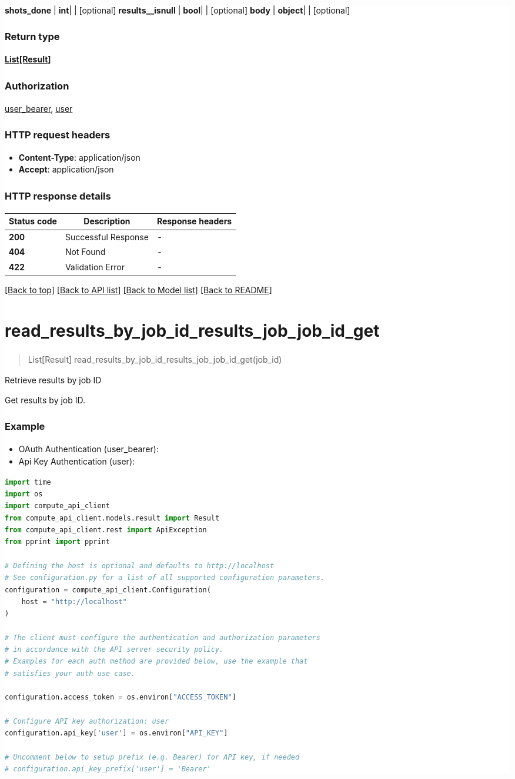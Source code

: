  **shots_done** | **int**|  | [optional] 
 **results__isnull** | **bool**|  | [optional] 
 **body** | **object**|  | [optional] 

### Return type

[**List[Result]**](Result.md)

### Authorization

[user_bearer](../README.md#user_bearer), [user](../README.md#user)

### HTTP request headers

 - **Content-Type**: application/json
 - **Accept**: application/json

### HTTP response details
| Status code | Description | Response headers |
|-------------|-------------|------------------|
**200** | Successful Response |  -  |
**404** | Not Found |  -  |
**422** | Validation Error |  -  |

[[Back to top]](#) [[Back to API list]](../README.md#documentation-for-api-endpoints) [[Back to Model list]](../README.md#documentation-for-models) [[Back to README]](../README.md)

# **read_results_by_job_id_results_job_job_id_get**
> List[Result] read_results_by_job_id_results_job_job_id_get(job_id)

Retrieve results by job ID

Get results by job ID.

### Example

* OAuth Authentication (user_bearer):
* Api Key Authentication (user):
```python
import time
import os
import compute_api_client
from compute_api_client.models.result import Result
from compute_api_client.rest import ApiException
from pprint import pprint

# Defining the host is optional and defaults to http://localhost
# See configuration.py for a list of all supported configuration parameters.
configuration = compute_api_client.Configuration(
    host = "http://localhost"
)

# The client must configure the authentication and authorization parameters
# in accordance with the API server security policy.
# Examples for each auth method are provided below, use the example that
# satisfies your auth use case.

configuration.access_token = os.environ["ACCESS_TOKEN"]

# Configure API key authorization: user
configuration.api_key['user'] = os.environ["API_KEY"]

# Uncomment below to setup prefix (e.g. Bearer) for API key, if needed
# configuration.api_key_prefix['user'] = 'Bearer'

```